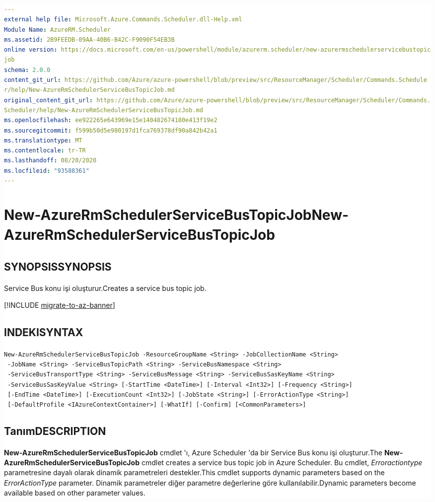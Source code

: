 ```yaml
---
external help file: Microsoft.Azure.Commands.Scheduler.dll-Help.xml
Module Name: AzureRM.Scheduler
ms.assetid: 2B9FEEDB-09AA-40B6-B42C-F9090F54EB3B
online version: https://docs.microsoft.com/en-us/powershell/module/azurerm.scheduler/new-azurermschedulerservicebustopicjob
schema: 2.0.0
content_git_url: https://github.com/Azure/azure-powershell/blob/preview/src/ResourceManager/Scheduler/Commands.Scheduler/help/New-AzureRmSchedulerServiceBusTopicJob.md
original_content_git_url: https://github.com/Azure/azure-powershell/blob/preview/src/ResourceManager/Scheduler/Commands.Scheduler/help/New-AzureRmSchedulerServiceBusTopicJob.md
ms.openlocfilehash: ee922265e643969e15e140482674180e413f19e2
ms.sourcegitcommit: f599b50d5e980197d1fca769378df90a842b42a1
ms.translationtype: MT
ms.contentlocale: tr-TR
ms.lasthandoff: 08/20/2020
ms.locfileid: "93588361"
---
```

# <span data-ttu-id="82e78-101">New-AzureRmSchedulerServiceBusTopicJob</span><span class="sxs-lookup"><span data-stu-id="82e78-101">New-AzureRmSchedulerServiceBusTopicJob</span></span>

## <span data-ttu-id="82e78-102">SYNOPSIS</span><span class="sxs-lookup"><span data-stu-id="82e78-102">SYNOPSIS</span></span>
<span data-ttu-id="82e78-103">Service Bus konu işi oluşturur.</span><span class="sxs-lookup"><span data-stu-id="82e78-103">Creates a service bus topic job.</span></span>

[!INCLUDE [migrate-to-az-banner](../../includes/migrate-to-az-banner.md)]

## <span data-ttu-id="82e78-104">INDEKI</span><span class="sxs-lookup"><span data-stu-id="82e78-104">SYNTAX</span></span>

```
New-AzureRmSchedulerServiceBusTopicJob -ResourceGroupName <String> -JobCollectionName <String>
 -JobName <String> -ServiceBusTopicPath <String> -ServiceBusNamespace <String>
 -ServiceBusTransportType <String> -ServiceBusMessage <String> -ServiceBusSasKeyName <String>
 -ServiceBusSasKeyValue <String> [-StartTime <DateTime>] [-Interval <Int32>] [-Frequency <String>]
 [-EndTime <DateTime>] [-ExecutionCount <Int32>] [-JobState <String>] [-ErrorActionType <String>]
 [-DefaultProfile <IAzureContextContainer>] [-WhatIf] [-Confirm] [<CommonParameters>]
```

## <span data-ttu-id="82e78-105">Tanım</span><span class="sxs-lookup"><span data-stu-id="82e78-105">DESCRIPTION</span></span>
<span data-ttu-id="82e78-106">**New-AzureRmSchedulerServiceBusTopicJob** cmdlet 'ı, Azure Scheduler 'da bir Service Bus konu işi oluşturur.</span><span class="sxs-lookup"><span data-stu-id="82e78-106">The **New-AzureRmSchedulerServiceBusTopicJob** cmdlet creates a service bus topic job in Azure Scheduler.</span></span>
<span data-ttu-id="82e78-107">Bu cmdlet, *Erroractiontype* parametresine dayalı olarak dinamik parametreleri destekler.</span><span class="sxs-lookup"><span data-stu-id="82e78-107">This cmdlet supports dynamic parameters based on the *ErrorActionType* parameter.</span></span>
<span data-ttu-id="82e78-108">Dinamik parametreler diğer parametre değerlerine göre kullanılabilir.</span><span class="sxs-lookup"><span data-stu-id="82e78-108">Dynamic parameters become available based on other parameter values.</span></span>